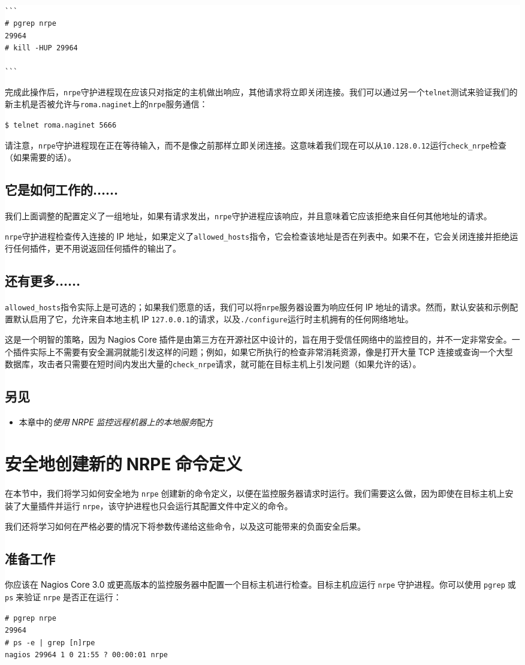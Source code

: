     ```
    # pgrep nrpe
    29964
    # kill -HUP 29964

    ```

完成此操作后，`nrpe`守护进程现在应该只对指定的主机做出响应，其他请求将立即关闭连接。我们可以通过另一个`telnet`测试来验证我们的新主机是否被允许与`roma.naginet`上的`nrpe`服务通信：

```
$ telnet roma.naginet 5666

```

请注意，`nrpe`守护进程现在正在等待输入，而不是像之前那样立即关闭连接。这意味着我们现在可以从`10.128.0.12`运行`check_nrpe`检查（如果需要的话）。

## 它是如何工作的……

我们上面调整的配置定义了一组地址，如果有请求发出，`nrpe`守护进程应该响应，并且意味着它应该拒绝来自任何其他地址的请求。

`nrpe`守护进程检查传入连接的 IP 地址，如果定义了`allowed_hosts`指令，它会检查该地址是否在列表中。如果不在，它会关闭连接并拒绝运行任何插件，更不用说返回任何插件的输出了。

## 还有更多……

`allowed_hosts`指令实际上是可选的；如果我们愿意的话，我们可以将`nrpe`服务器设置为响应任何 IP 地址的请求。然而，默认安装和示例配置默认启用了它，允许来自本地主机 IP `127.0.0.1`的请求，以及`./configure`运行时主机拥有的任何网络地址。

这是一个明智的策略，因为 Nagios Core 插件是由第三方在开源社区中设计的，旨在用于受信任网络中的监控目的，并不一定非常安全。一个插件实际上不需要有安全漏洞就能引发这样的问题；例如，如果它所执行的检查非常消耗资源，像是打开大量 TCP 连接或查询一个大型数据库，攻击者只需要在短时间内发出大量的`check_nrpe`请求，就可能在目标主机上引发问题（如果允许的话）。

## 另见

+   本章中的*使用 NRPE 监控远程机器上的本地服务*配方

# 安全地创建新的 NRPE 命令定义

在本节中，我们将学习如何安全地为 `nrpe` 创建新的命令定义，以便在监控服务器请求时运行。我们需要这么做，因为即使在目标主机上安装了大量插件并运行 `nrpe`，该守护进程也只会运行其配置文件中定义的命令。

我们还将学习如何在严格必要的情况下将参数传递给这些命令，以及这可能带来的负面安全后果。

## 准备工作

你应该在 Nagios Core 3.0 或更高版本的监控服务器中配置一个目标主机进行检查。目标主机应运行 `nrpe` 守护进程。你可以使用 `pgrep` 或 `ps` 来验证 `nrpe` 是否正在运行：

```
# pgrep nrpe
29964
# ps -e | grep [n]rpe
nagios 29964 1 0 21:55 ? 00:00:01 nrpe

```
